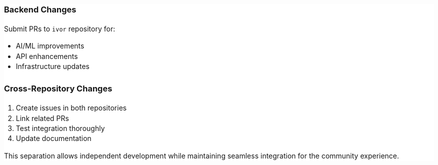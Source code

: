 ### Backend Changes
Submit PRs to `ivor` repository for:
- AI/ML improvements
- API enhancements
- Infrastructure updates

### Cross-Repository Changes
1. Create issues in both repositories
2. Link related PRs
3. Test integration thoroughly
4. Update documentation

This separation allows independent development while maintaining seamless integration for the community experience.